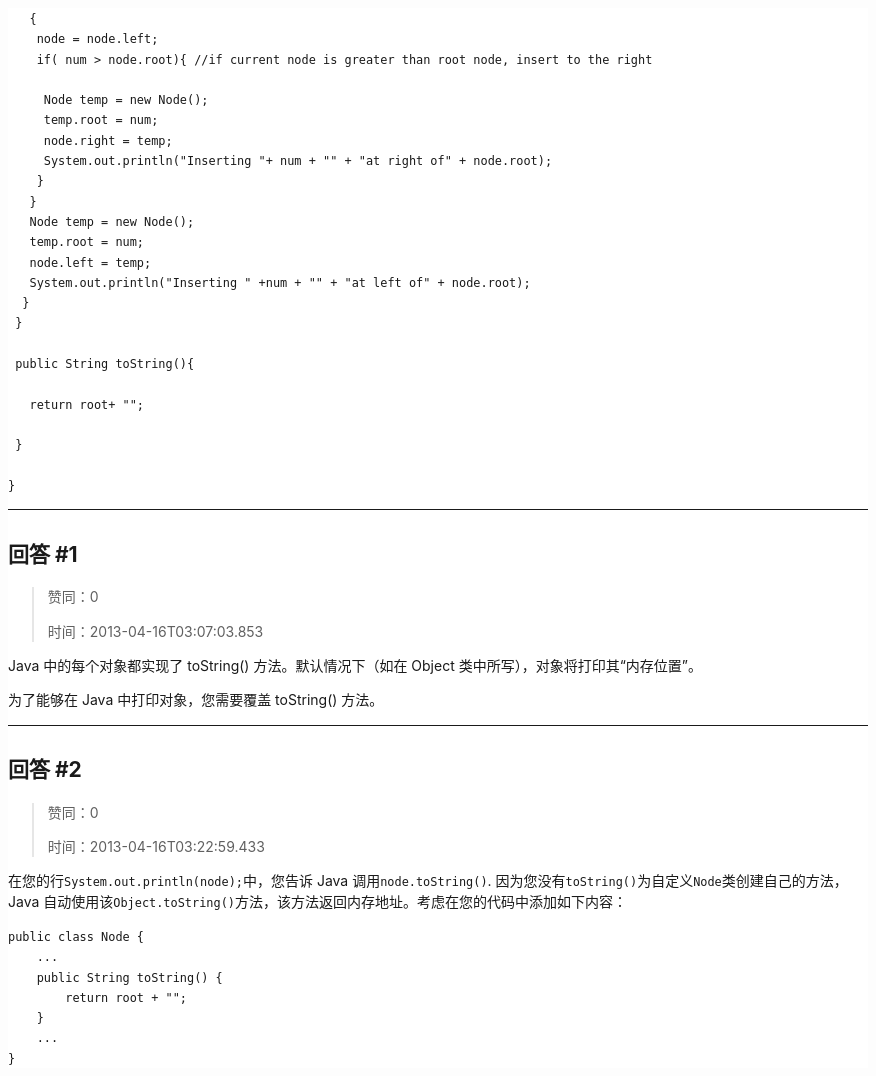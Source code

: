 ```
   { 
    node = node.left; 
    if( num > node.root){ //if current node is greater than root node, insert to the right

     Node temp = new Node(); 
     temp.root = num; 
     node.right = temp; 
     System.out.println("Inserting "+ num + "" + "at right of" + node.root); 
    } 
   }
   Node temp = new Node(); 
   temp.root = num; 
   node.left = temp; 
   System.out.println("Inserting " +num + "" + "at left of" + node.root); 
  } 
 }

 public String toString(){

   return root+ "";

 }

} 
```

* * *

## 回答 #1

> 赞同：0
> 
> 时间：2013-04-16T03:07:03.853

Java 中的每个对象都实现了 toString() 方法。默认情况下（如在 Object 类中所写），对象将打印其“内存位置”。

为了能够在 Java 中打印对象，您需要覆盖 toString() 方法。

* * *

## 回答 #2

> 赞同：0
> 
> 时间：2013-04-16T03:22:59.433

在您的行`System.out.println(node);`中，您告诉 Java 调用`node.toString()`. 因为您没有`toString()`为自定义`Node`类创建自己的方法，Java 自动使用该`Object.toString()`方法，该方法返回内存地址。考虑在您的代码中添加如下内容：

```
public class Node {
    ...
    public String toString() {
        return root + "";
    }
    ...
} 
```
